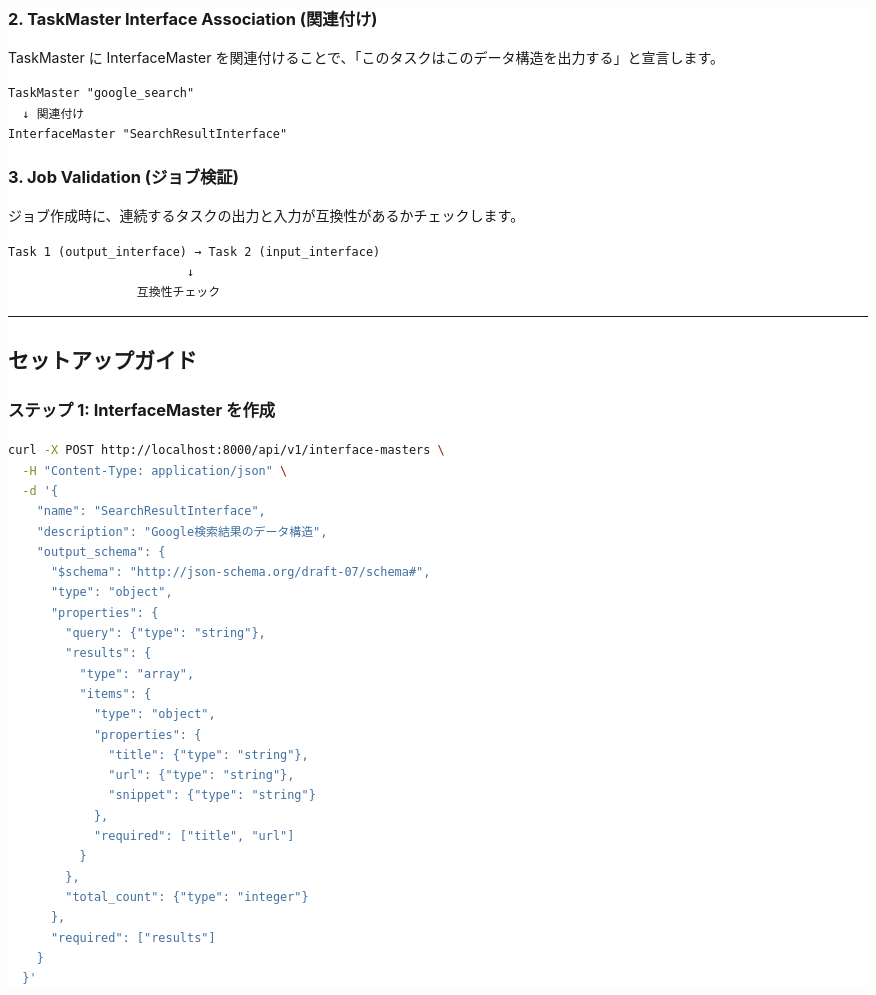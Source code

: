 ### 2. TaskMaster Interface Association (関連付け)

TaskMaster に InterfaceMaster を関連付けることで、「このタスクはこのデータ構造を出力する」と宣言します。

```
TaskMaster "google_search"
  ↓ 関連付け
InterfaceMaster "SearchResultInterface"
```

### 3. Job Validation (ジョブ検証)

ジョブ作成時に、連続するタスクの出力と入力が互換性があるかチェックします。

```
Task 1 (output_interface) → Task 2 (input_interface)
                         ↓
                  互換性チェック
```

---

## セットアップガイド

### ステップ 1: InterfaceMaster を作成

```bash
curl -X POST http://localhost:8000/api/v1/interface-masters \
  -H "Content-Type: application/json" \
  -d '{
    "name": "SearchResultInterface",
    "description": "Google検索結果のデータ構造",
    "output_schema": {
      "$schema": "http://json-schema.org/draft-07/schema#",
      "type": "object",
      "properties": {
        "query": {"type": "string"},
        "results": {
          "type": "array",
          "items": {
            "type": "object",
            "properties": {
              "title": {"type": "string"},
              "url": {"type": "string"},
              "snippet": {"type": "string"}
            },
            "required": ["title", "url"]
          }
        },
        "total_count": {"type": "integer"}
      },
      "required": ["results"]
    }
  }'
```
